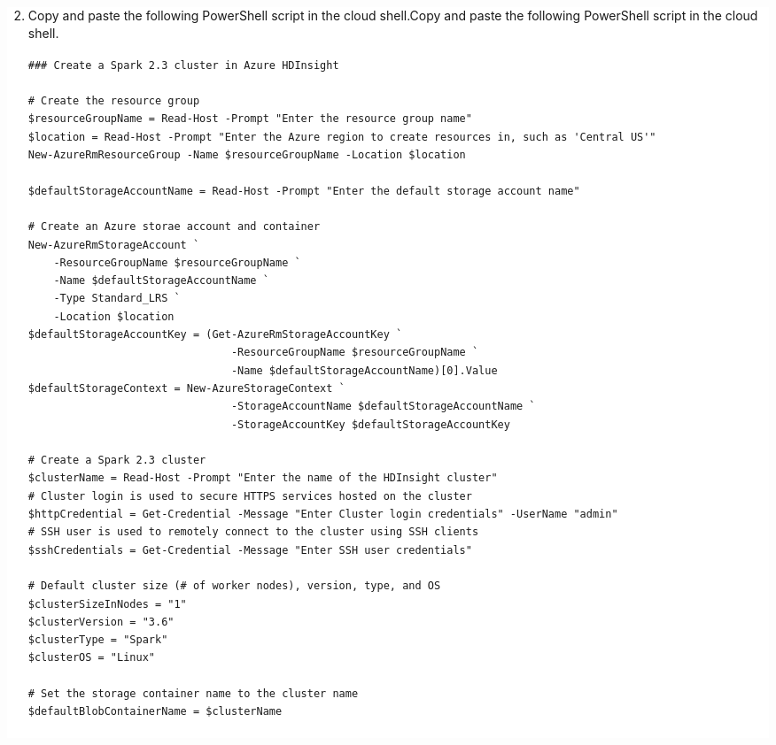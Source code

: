 2. <span data-ttu-id="e1b4f-140">Copy and paste the following PowerShell script in the cloud shell.</span><span class="sxs-lookup"><span data-stu-id="e1b4f-140">Copy and paste the following PowerShell script in the cloud shell.</span></span> 

    ```azurepowershell-interactive
    ### Create a Spark 2.3 cluster in Azure HDInsight
        
    # Create the resource group
    $resourceGroupName = Read-Host -Prompt "Enter the resource group name"
    $location = Read-Host -Prompt "Enter the Azure region to create resources in, such as 'Central US'"
    New-AzureRmResourceGroup -Name $resourceGroupName -Location $location
    
    $defaultStorageAccountName = Read-Host -Prompt "Enter the default storage account name"
    
    # Create an Azure storae account and container
    New-AzureRmStorageAccount `
        -ResourceGroupName $resourceGroupName `
        -Name $defaultStorageAccountName `
        -Type Standard_LRS `
        -Location $location
    $defaultStorageAccountKey = (Get-AzureRmStorageAccountKey `
                                    -ResourceGroupName $resourceGroupName `
                                    -Name $defaultStorageAccountName)[0].Value
    $defaultStorageContext = New-AzureStorageContext `
                                    -StorageAccountName $defaultStorageAccountName `
                                    -StorageAccountKey $defaultStorageAccountKey
    
    # Create a Spark 2.3 cluster
    $clusterName = Read-Host -Prompt "Enter the name of the HDInsight cluster"
    # Cluster login is used to secure HTTPS services hosted on the cluster
    $httpCredential = Get-Credential -Message "Enter Cluster login credentials" -UserName "admin"
    # SSH user is used to remotely connect to the cluster using SSH clients
    $sshCredentials = Get-Credential -Message "Enter SSH user credentials"
    
    # Default cluster size (# of worker nodes), version, type, and OS
    $clusterSizeInNodes = "1"
    $clusterVersion = "3.6"
    $clusterType = "Spark"
    $clusterOS = "Linux"
    
    # Set the storage container name to the cluster name
    $defaultBlobContainerName = $clusterName
    